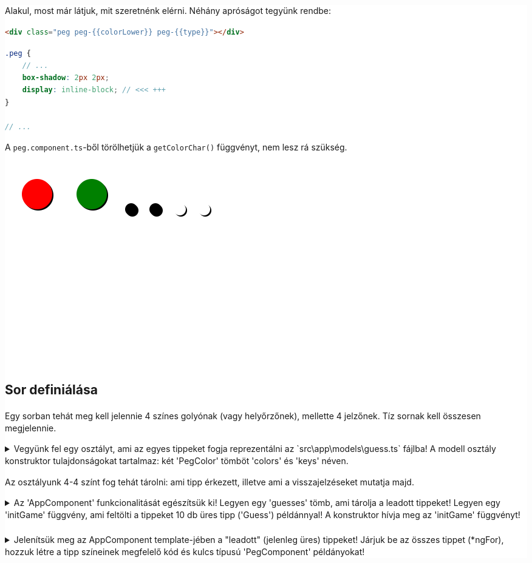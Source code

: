 Alakul, most már látjuk, mit szeretnénk elérni. Néhány apróságot tegyünk rendbe:

``` HTML
<div class="peg peg-{{colorLower}} peg-{{type}}"></div>
```

``` SCSS
.peg {
    // ...
    box-shadow: 2px 2px;
    display: inline-block; // <<< +++
}

// ...
```

A `peg.component.ts`-ből törölhetjük a `getColorChar()` függvényt, nem lesz rá szükség.

![Színek 3](colors-3.png)

## Sor definiálása

Egy sorban tehát meg kell jelennie 4 színes golyónak (vagy helyőrzőnek), mellette 4 jelzőnek. Tíz sornak kell összesen megjelennie.

<details><summary>Vegyünk fel egy osztályt, ami az egyes tippeket fogja reprezentálni az `src\app\models\guess.ts` fájlba! A modell osztály konstruktor tulajdonságokat tartalmaz: két 'PegColor' tömböt 'colors' és 'keys' néven.</summary></details>

Az osztályunk 4-4 színt fog tehát tárolni: ami tipp érkezett, illetve ami a visszajelzéseket mutatja majd.

<details><summary>Az 'AppComponent' funkcionalitását egészítsük ki! Legyen egy 'guesses' tömb, ami tárolja a leadott tippeket! Legyen egy 'initGame' függvény, ami feltölti a tippeket 10 db üres tipp ('Guess') példánnyal! A konstruktor hívja meg az 'initGame' függvényt!</summary></details>

<br/>

<details><summary>Jelenítsük meg az AppComponent template-jében a "leadott" (jelenleg üres) tippeket! Járjuk be az összes tippet (*ngFor), hozzuk létre a tipp színeinek megfelelő kód és kulcs típusú 'PegComponent' példányokat!</summary></details>
